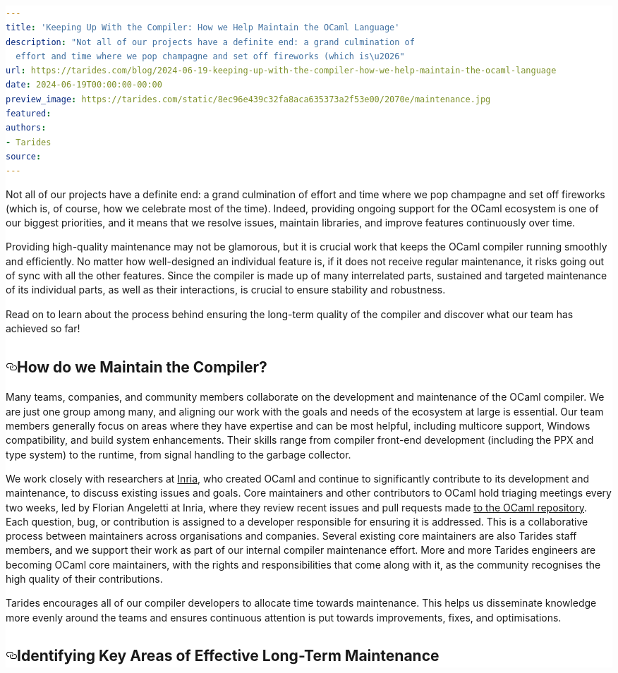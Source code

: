 ```yaml
---
title: 'Keeping Up With the Compiler: How we Help Maintain the OCaml Language'
description: "Not all of our projects have a definite end: a grand culmination of
  effort and time where we pop champagne and set off fireworks (which is\u2026"
url: https://tarides.com/blog/2024-06-19-keeping-up-with-the-compiler-how-we-help-maintain-the-ocaml-language
date: 2024-06-19T00:00:00-00:00
preview_image: https://tarides.com/static/8ec96e439c32fa8aca635373a2f53e00/2070e/maintenance.jpg
featured:
authors:
- Tarides
source:
---
```


<p>Not all of our projects have a definite end: a grand culmination of effort and time where we pop champagne and set off fireworks (which is, of course, how we celebrate most of the time). Indeed, providing ongoing support for the OCaml ecosystem is one of our biggest priorities, and it means that we resolve issues, maintain libraries, and improve features continuously over time.</p>
<p>Providing high-quality maintenance may not be glamorous, but it is crucial work that keeps the OCaml compiler running smoothly and efficiently. No matter how well-designed an individual feature is, if it does not receive regular maintenance, it risks going out of sync with all the other features. Since the compiler is made up of many interrelated parts, sustained and targeted maintenance of its individual parts, as well as their interactions, is crucial to ensure stability and robustness.</p>
<p>Read on to learn about the process behind ensuring the long-term quality of the compiler and discover what our team has achieved so far!</p>
<h2 style="position:relative;"><a href="https://tarides.com/feed.xml#how-do-we-maintain-the-compiler" aria-label="how do we maintain the compiler permalink" class="anchor before"><svg aria-hidden="true" focusable="false" height="16" version="1.1" viewbox="0 0 16 16" width="16"><path fill-rule="evenodd" d="M4 9h1v1H4c-1.5 0-3-1.69-3-3.5S2.55 3 4 3h4c1.45 0 3 1.69 3 3.5 0 1.41-.91 2.72-2 3.25V8.59c.58-.45 1-1.27 1-2.09C10 5.22 8.98 4 8 4H4c-.98 0-2 1.22-2 2.5S3 9 4 9zm9-3h-1v1h1c1 0 2 1.22 2 2.5S13.98 12 13 12H9c-.98 0-2-1.22-2-2.5 0-.83.42-1.64 1-2.09V6.25c-1.09.53-2 1.84-2 3.25C6 11.31 7.55 13 9 13h4c1.45 0 3-1.69 3-3.5S14.5 6 13 6z"></path></svg></a>How do we Maintain the Compiler?</h2>
<p>Many teams, companies, and community members collaborate on the development and maintenance of the OCaml compiler. We are just one group among many, and aligning our work with the goals and needs of the ecosystem at large is essential. Our team members generally focus on areas where they have expertise and can be most helpful, including multicore support, Windows compatibility, and build system enhancements. Their skills range from compiler front-end development (including the PPX and type system) to the runtime, from signal handling to the garbage collector.</p>
<p>We work closely with researchers at <a href="https://www.inria.fr/fr">Inria</a>, who created OCaml and continue to significantly contribute to its development and maintenance, to discuss existing issues and goals. Core maintainers and other contributors to OCaml hold triaging meetings every two weeks, led by Florian Angeletti at Inria, where they review recent issues and pull requests made <a href="https://github.com/ocaml/ocaml/issues">to the OCaml repository</a>. Each question, bug, or contribution is assigned to a developer responsible for ensuring it is addressed. This is a collaborative process between maintainers across organisations and companies. Several existing core maintainers are also Tarides staff members, and we support their work as part of our internal compiler maintenance effort. More and more Tarides engineers are becoming OCaml core maintainers, with the rights and responsibilities that come along with it, as the community recognises the high quality of their contributions.</p>
<p>Tarides encourages all of our compiler developers to allocate time towards maintenance. This helps us disseminate knowledge more evenly around the teams and ensures continuous attention is put towards improvements, fixes, and optimisations.</p>
<h2 style="position:relative;"><a href="https://tarides.com/feed.xml#identifying-key-areas-of-effective-long-term-maintenance" aria-label="identifying key areas of effective long term maintenance permalink" class="anchor before"><svg aria-hidden="true" focusable="false" height="16" version="1.1" viewbox="0 0 16 16" width="16"><path fill-rule="evenodd" d="M4 9h1v1H4c-1.5 0-3-1.69-3-3.5S2.55 3 4 3h4c1.45 0 3 1.69 3 3.5 0 1.41-.91 2.72-2 3.25V8.59c.58-.45 1-1.27 1-2.09C10 5.22 8.98 4 8 4H4c-.98 0-2 1.22-2 2.5S3 9 4 9zm9-3h-1v1h1c1 0 2 1.22 2 2.5S13.98 12 13 12H9c-.98 0-2-1.22-2-2.5 0-.83.42-1.64 1-2.09V6.25c-1.09.53-2 1.84-2 3.25C6 11.31 7.55 13 9 13h4c1.45 0 3-1.69 3-3.5S14.5 6 13 6z"></path></svg></a>Identifying Key Areas of Effective Long-Term Maintenance</h2>